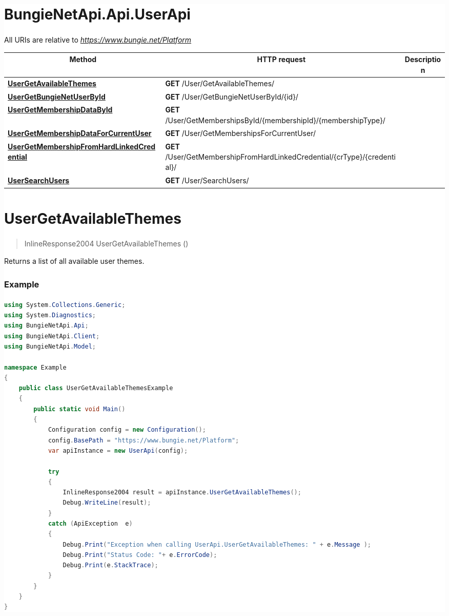 # BungieNetApi.Api.UserApi

All URIs are relative to *https://www.bungie.net/Platform*

Method | HTTP request | Description
------------- | ------------- | -------------
[**UserGetAvailableThemes**](UserApi.md#usergetavailablethemes) | **GET** /User/GetAvailableThemes/ | 
[**UserGetBungieNetUserById**](UserApi.md#usergetbungienetuserbyid) | **GET** /User/GetBungieNetUserById/{id}/ | 
[**UserGetMembershipDataById**](UserApi.md#usergetmembershipdatabyid) | **GET** /User/GetMembershipsById/{membershipId}/{membershipType}/ | 
[**UserGetMembershipDataForCurrentUser**](UserApi.md#usergetmembershipdataforcurrentuser) | **GET** /User/GetMembershipsForCurrentUser/ | 
[**UserGetMembershipFromHardLinkedCredential**](UserApi.md#usergetmembershipfromhardlinkedcredential) | **GET** /User/GetMembershipFromHardLinkedCredential/{crType}/{credential}/ | 
[**UserSearchUsers**](UserApi.md#usersearchusers) | **GET** /User/SearchUsers/ | 


<a name="usergetavailablethemes"></a>
# **UserGetAvailableThemes**
> InlineResponse2004 UserGetAvailableThemes ()



Returns a list of all available user themes.

### Example
```csharp
using System.Collections.Generic;
using System.Diagnostics;
using BungieNetApi.Api;
using BungieNetApi.Client;
using BungieNetApi.Model;

namespace Example
{
    public class UserGetAvailableThemesExample
    {
        public static void Main()
        {
            Configuration config = new Configuration();
            config.BasePath = "https://www.bungie.net/Platform";
            var apiInstance = new UserApi(config);

            try
            {
                InlineResponse2004 result = apiInstance.UserGetAvailableThemes();
                Debug.WriteLine(result);
            }
            catch (ApiException  e)
            {
                Debug.Print("Exception when calling UserApi.UserGetAvailableThemes: " + e.Message );
                Debug.Print("Status Code: "+ e.ErrorCode);
                Debug.Print(e.StackTrace);
            }
        }
    }
}
```

